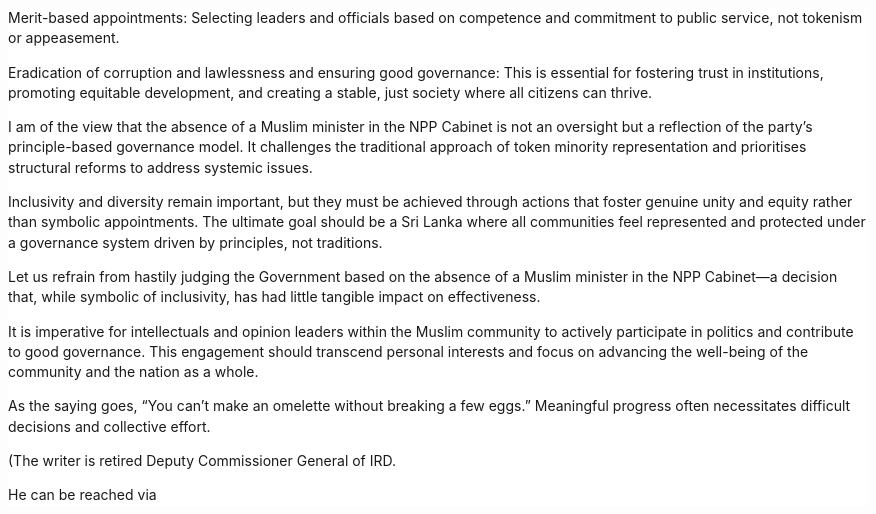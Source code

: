 Merit-based appointments: Selecting leaders and officials based on competence and commitment to public service, not tokenism or appeasement.

Eradication of corruption and lawlessness and ensuring good governance: This is essential for fostering trust in institutions, promoting equitable development, and creating a stable, just society where all citizens can thrive.

I am of the view that the absence of a Muslim minister in the NPP Cabinet is not an oversight but a reflection of the party’s principle-based governance model. It challenges the traditional approach of token minority representation and prioritises structural reforms to address systemic issues.

Inclusivity and diversity remain important, but they must be achieved through actions that foster genuine unity and equity rather than symbolic appointments. The ultimate goal should be a Sri Lanka where all communities feel represented and protected under a governance system driven by principles, not traditions.

Let us refrain from hastily judging the Government based on the absence of a Muslim minister in the NPP Cabinet—a decision that, while symbolic of inclusivity, has had little tangible impact on effectiveness.

It is imperative for intellectuals and opinion leaders within the Muslim community to actively participate in politics and contribute to good governance. This engagement should transcend personal interests and focus on advancing the well-being of the community and the nation as a whole.

As the saying goes, “You can’t make an omelette without breaking a few eggs.” Meaningful progress often necessitates difficult decisions and collective effort.

(The writer is retired Deputy Commissioner General of IRD.

He can be reached via

